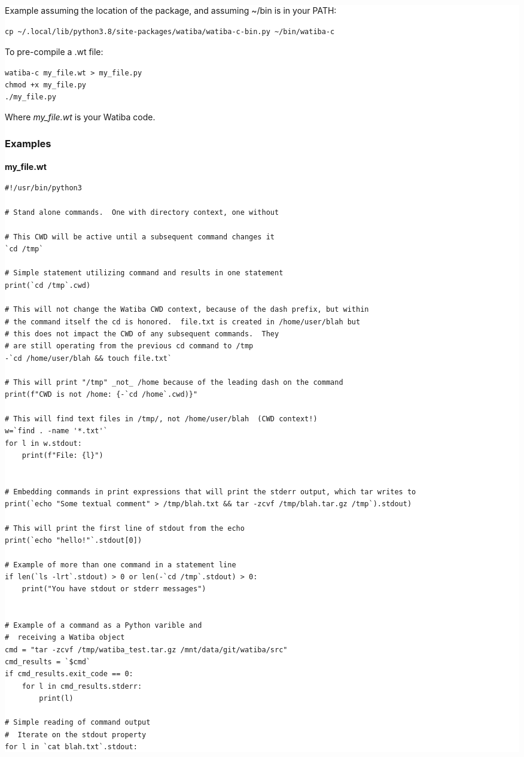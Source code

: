 Example assuming the location of the package, and assuming ~/bin is in your PATH:
```buildoutcfg
cp ~/.local/lib/python3.8/site-packages/watiba/watiba-c-bin.py ~/bin/watiba-c
```

To pre-compile a .wt file:
```
watiba-c my_file.wt > my_file.py
chmod +x my_file.py
./my_file.py
```

Where _my_file.wt_ is your Watiba code.


### Examples

**my_file.wt**

```
#!/usr/bin/python3

# Stand alone commands.  One with directory context, one without

# This CWD will be active until a subsequent command changes it
`cd /tmp`

# Simple statement utilizing command and results in one statement
print(`cd /tmp`.cwd)

# This will not change the Watiba CWD context, because of the dash prefix, but within 
# the command itself the cd is honored.  file.txt is created in /home/user/blah but
# this does not impact the CWD of any subsequent commands.  They
# are still operating from the previous cd command to /tmp
-`cd /home/user/blah && touch file.txt`

# This will print "/tmp" _not_ /home because of the leading dash on the command
print(f"CWD is not /home: {-`cd /home`.cwd)}"

# This will find text files in /tmp/, not /home/user/blah  (CWD context!)
w=`find . -name '*.txt'`
for l in w.stdout:
    print(f"File: {l}")


# Embedding commands in print expressions that will print the stderr output, which tar writes to
print(`echo "Some textual comment" > /tmp/blah.txt && tar -zcvf /tmp/blah.tar.gz /tmp`).stdout)

# This will print the first line of stdout from the echo
print(`echo "hello!"`.stdout[0])

# Example of more than one command in a statement line
if len(`ls -lrt`.stdout) > 0 or len(-`cd /tmp`.stdout) > 0:
    print("You have stdout or stderr messages")


# Example of a command as a Python varible and
#  receiving a Watiba object
cmd = "tar -zcvf /tmp/watiba_test.tar.gz /mnt/data/git/watiba/src"
cmd_results = `$cmd`
if cmd_results.exit_code == 0:
    for l in cmd_results.stderr:
        print(l)

# Simple reading of command output
#  Iterate on the stdout property
for l in `cat blah.txt`.stdout:
```